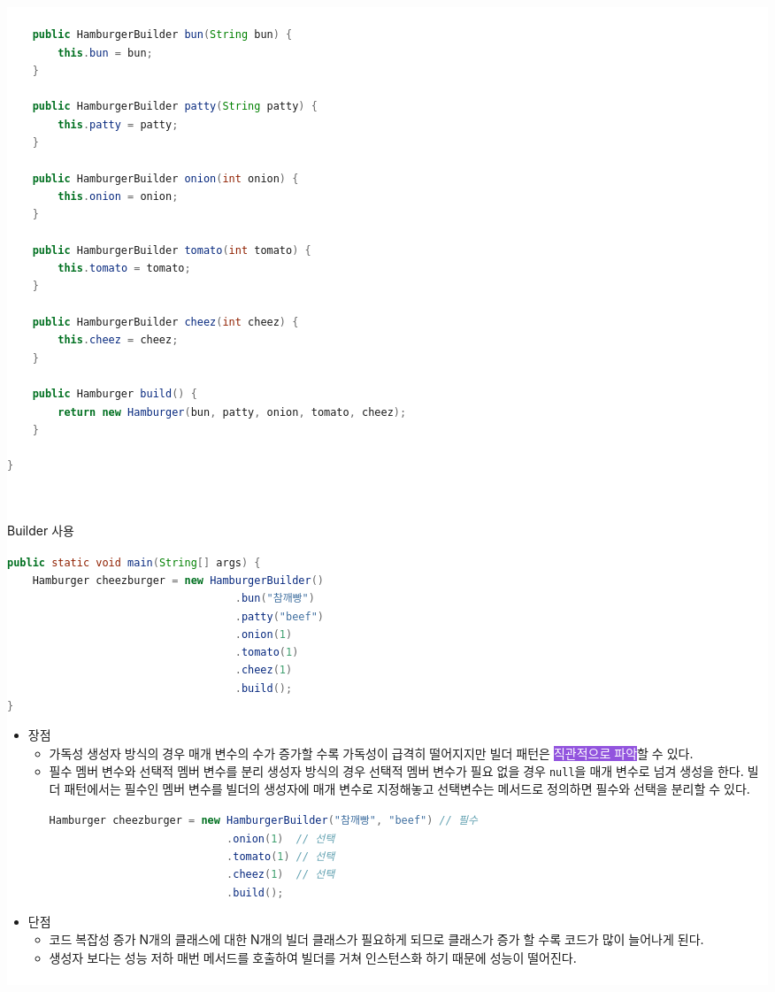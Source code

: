 ```java
	
	public HamburgerBuilder bun(String bun) {
		this.bun = bun;
	}
	
	public HamburgerBuilder patty(String patty) {
		this.patty = patty;
	}
	
	public HamburgerBuilder onion(int onion) {
		this.onion = onion;
	}
	
	public HamburgerBuilder tomato(int tomato) {
		this.tomato = tomato;
	}
	
	public HamburgerBuilder cheez(int cheez) {
		this.cheez = cheez;
	}
	
	public Hamburger build() {
		return new Hamburger(bun, patty, onion, tomato, cheez);
	}
	
}
```
<br><br>
Builder 사용

````java
public static void main(String[] args) { 
	Hamburger cheezburger = new HamburgerBuilder()
									.bun("참깨빵")
									.patty("beef")
									.onion(1)
									.tomato(1)
									.cheez(1)
									.build();
}
````

* 장점
	* 가독성
		생성자 방식의 경우 매개 변수의 수가 증가할 수록 가독성이 급격히 떨어지지만 빌더 패턴은 <span style="background:#9254de"><font color="#ffffff">직관적으로 파악</font></span>할 수 있다.
	* 필수 멤버 변수와 선택적 멤버 변수를 분리
		생성자 방식의 경우 선택적 멤버 변수가 필요 없을 경우 ``null``을 매개 변수로 넘겨 생성을 한다. 빌더 패턴에서는 필수인 멤버 변수를 빌더의 생성자에 매개 변수로 지정해놓고 선택변수는 메서드로 정의하면 필수와 선택을 분리할 수 있다.
		```java
		Hamburger cheezburger = new HamburgerBuilder("참깨빵", "beef") // 필수
									.onion(1)  // 선택
									.tomato(1) // 선택
									.cheez(1)  // 선택
									.build();
		```
* 단점
	* 코드 복잡성 증가
		N개의 클래스에 대한 N개의 빌더 클래스가 필요하게 되므로 클래스가 증가 할 수록 코드가 많이 늘어나게 된다.
	* 생성자 보다는 성능 저하
		매번 메서드를 호출하여 빌더를 거쳐 인스턴스화 하기 때문에 성능이 떨어진다.
<br><br>
